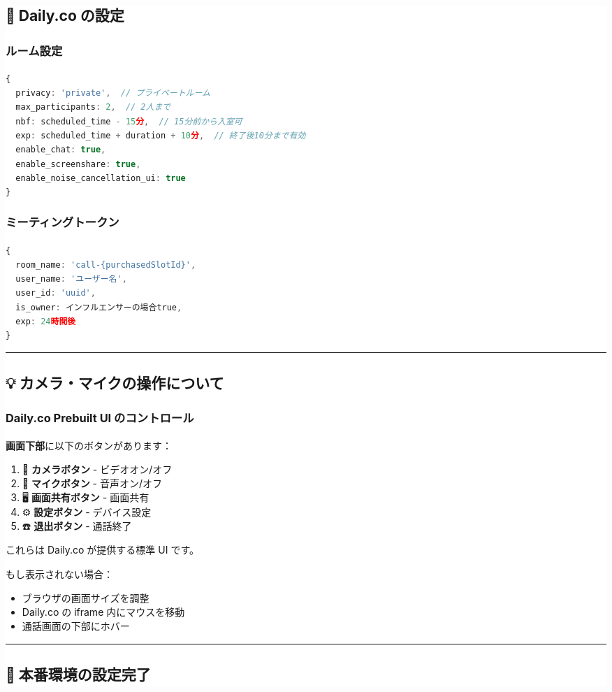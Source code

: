 ## 🔧 Daily.co の設定

### ルーム設定

```typescript
{
  privacy: 'private',  // プライベートルーム
  max_participants: 2,  // 2人まで
  nbf: scheduled_time - 15分,  // 15分前から入室可
  exp: scheduled_time + duration + 10分,  // 終了後10分まで有効
  enable_chat: true,
  enable_screenshare: true,
  enable_noise_cancellation_ui: true
}
```

### ミーティングトークン

```typescript
{
  room_name: 'call-{purchasedSlotId}',
  user_name: 'ユーザー名',
  user_id: 'uuid',
  is_owner: インフルエンサーの場合true,
  exp: 24時間後
}
```

---

## 💡 カメラ・マイクの操作について

### Daily.co Prebuilt UI のコントロール

**画面下部**に以下のボタンがあります：

1. 🎥 **カメラボタン** - ビデオオン/オフ
2. 🎤 **マイクボタン** - 音声オン/オフ
3. 🖥️ **画面共有ボタン** - 画面共有
4. ⚙️ **設定ボタン** - デバイス設定
5. ☎️ **退出ボタン** - 通話終了

これらは Daily.co が提供する標準 UI です。

もし表示されない場合：

- ブラウザの画面サイズを調整
- Daily.co の iframe 内にマウスを移動
- 通話画面の下部にホバー

---

## 🚀 本番環境の設定完了
